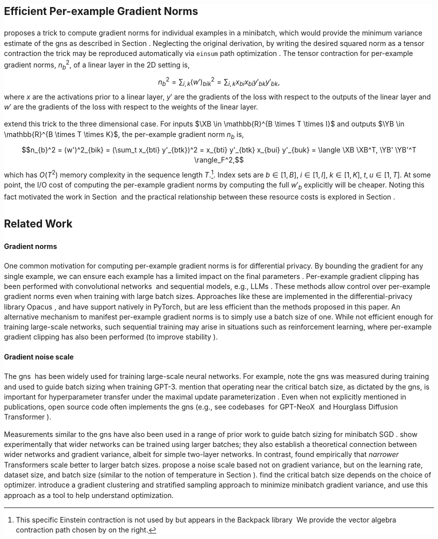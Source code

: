 </figure>

## Efficient Per-example Gradient Norms

proposes a trick to compute gradient norms for individual examples in a minibatch, which would provide the minimum variance estimate of the <span acronym-label="gns" acronym-form="singular+short">gns</span> as described in Section . Neglecting the original derivation, by writing the desired squared norm as a tensor contraction the trick may be reproduced automatically via `einsum` path optimization . The tensor contraction for per-example gradient norms, $n_{b}^2$, of a linear layer in the 2D setting is, $$n_{b}^2 = \sum_{i,k} (w')^2_{bik} = \sum_{i, k} x_{bi} x_{bi} y'_{bk} y'_{bk},$$ where $x$ are the activations prior to a linear layer, $y'$ are the gradients of the loss with respect to the outputs of the linear layer and $w'$ are the gradients of the loss with respect to the weights of the linear layer.

extend this trick to the three dimensional case. For inputs $\XB \in \mathbb{R}^{B \times T \times I}$ and outputs $\YB \in \mathbb{R}^{B
\times T \times K}$, the per-example gradient norm $n_{b}$ is, $$n_{b}^2 = (w')^2_{bik} = (\sum_t x_{bti} y'_{btk})^2 = x_{bti} y'_{btk} x_{bui} y'_{buk} = \langle \XB \XB^T, \YB' \YB'^T \rangle_F^2,$$ which has $O(T^2)$ memory complexity in the sequence length $T$.[^2]. Index sets are $b \in [1,B], \; i \in [1,I], \; k \in [1,K], \; t,u \in [1,T]$. At some point, the I/O cost of computing the per-example gradient norms by computing the full $w'_b$ explicitly will be cheaper. Noting this fact motivated the work in Section  and the practical relationship between these resource costs is explored in Section .

## Related Work

#### Gradient norms

One common motivation for computing per-example gradient norms is for differential privacy. By bounding the gradient for any single example, we can ensure each example has a limited impact on the final parameters . Per-example gradient clipping has been performed with convolutional networks  and sequential models, e.g., LLMs . These methods allow control over per-example gradient norms even when training with large batch sizes. Approaches like these are implemented in the differential-privacy library Opacus , and have support natively in PyTorch, but are less efficient than the methods proposed in this paper. An alternative mechanism to manifest per-example gradient norms is to simply use a batch size of one. While not efficient enough for training large-scale networks, such sequential training may arise in situations such as reinforcement learning, where per-example gradient clipping has also been performed (to improve stability ).

#### Gradient noise scale

The <span acronym-label="gns" acronym-form="singular+long">gns</span>  has been widely used for training large-scale neural networks. For example, note the <span acronym-label="gns" acronym-form="singular+short">gns</span> was measured during training and used to guide batch sizing when training GPT-3. mention that operating near the critical batch size, as dictated by the <span acronym-label="gns" acronym-form="singular+short">gns</span>, is important for hyperparameter transfer under the maximal update parameterization . Even when not explicitly mentioned in publications, open source code often implements the <span acronym-label="gns" acronym-form="singular+short">gns</span> (e.g., see codebases  for GPT-NeoX  and Hourglass Diffusion Transformer ).

Measurements similar to the <span acronym-label="gns" acronym-form="singular+short">gns</span> have also been used in a range of prior work to guide batch sizing for minibatch SGD . show experimentally that wider networks can be trained using larger batches; they also establish a theoretical connection between wider networks and gradient variance, albeit for simple two-layer networks. In contrast, found empirically that *narrower* Transformers scale better to larger batch sizes. propose a noise scale based not on gradient variance, but on the learning rate, dataset size, and batch size (similar to the notion of temperature in Section ). find the critical batch size depends on the choice of optimizer. introduce a gradient clustering and stratified sampling approach to minimize minibatch gradient variance, and use this approach as a tool to help understand optimization.


[^1]: Similar algorithms for other layer types described in Appendix 
[^2]: This specific Einstein contraction is not used by but appears in the Backpack library  We provide the vector algebra contraction path chosen by on the right.
[^3]: A complete taxonomy for small batch gradient computation is given in Appendix .
[^4]: Additional algorithms for Embedding and LayerNorm layers are described in Appendix .
[^5]: The code to replicate these experiments may be found at <https://github.com/CerebrasResearch/nanoGNS/tree/main/exact>.
[^6]: <https://github.com/karpathy/nanoGPT>
[^7]: The results described in Figure  are explored at a 1.3B parameter scale in Appendix .
[^8]: <https://github.com/CerebrasResearch/nanoGNS/tree/main/exact/normgnorm>
[^9]: The code for this experiment is available at <https://gist.github.com/gaviag-cerebras/b77aef9de29e859a5e999a582d57f6a2>
[^10]: Again following the GPT2-like prescription from .